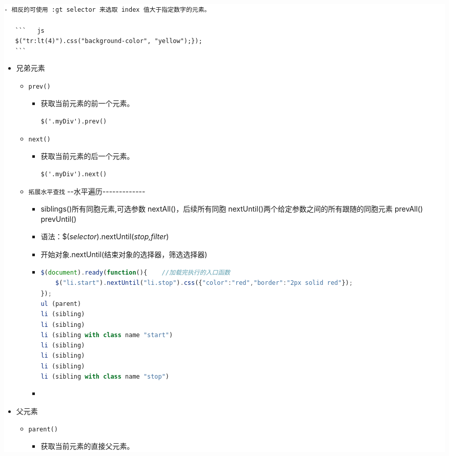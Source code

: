     - 相反的可使用 :gt selector 来选取 index 值大于指定数字的元素。

       ```   js
       $("tr:lt(4)").css("background-color", "yellow");});
       ```

      

- 兄弟元素

  -   `prev()`

      -   获取当前元素的前一个元素。

          ```
          $('.myDiv').prev()
          ```

  -   `next()`

      -   获取当前元素的后一个元素。

          ```
          $('.myDiv').next()
          ```
      
  - `拓展水平查找`  --水平遍历-------------
    - siblings()所有同胞元素,可选参数
      nextAll()，后续所有同胞
      nextUntil()两个给定参数之间的所有跟随的同胞元素
      prevAll()
      prevUntil()
      
    - 语法：$(*selector*).nextUntil(*stop,filter*)  
    
    - 开始对象.nextUntil(结束对象的选择器，筛选选择器)
    
    - ```js
      $(document).ready(function(){    //加载完执行的入口函数
          $("li.start").nextUntil("li.stop").css({"color":"red","border":"2px solid red"});
      });
      ul (parent)
      li (sibling)
      li (sibling)
      li (sibling with class name "start")
      li (sibling)
      li (sibling)
      li (sibling)
      li (sibling with class name "stop")
      
      ```
    
    - 

- 父元素

  -   `parent()`

      -   获取当前元素的直接父元素。
